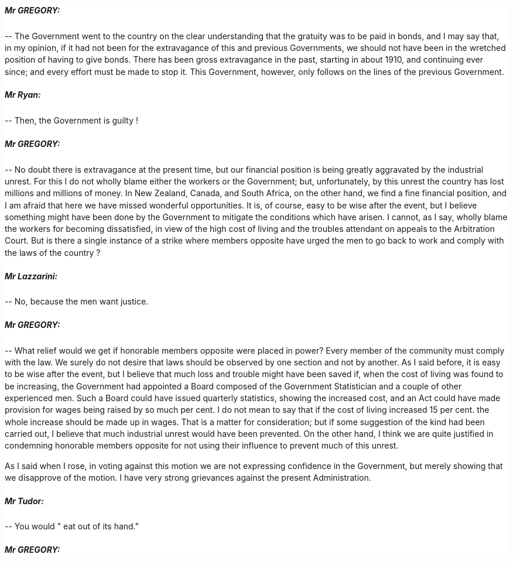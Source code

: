 ##### Mr GREGORY:

-- The Government went to the country on the clear understanding that the gratuity was to be paid in bonds, and I may say that, in my opinion, if it had not been for the extravagance of this and previous Governments, we should not have been in the wretched position of having to give bonds. There has been gross extravagance in the past, starting in about 1910, and continuing ever since; and every effort must be made to stop it. This Government, however, only follows on the lines of the previous Government. 

##### Mr Ryan:

-- Then, the Government is guilty ! 

##### Mr GREGORY:

-- No doubt there is extravagance at the present time, but our financial position is being greatly aggravated by the industrial unrest. For this I do not wholly blame either the workers or the Government; but, unfortunately, by this unrest the country has lost millions and millions of money. In New Zealand, Canada, and South Africa, on the other hand, we find a fine financial position, and I am afraid that here we have missed wonderful opportunities. It is, of course, easy to be wise after the event, but I believe something might have been done by the Government to mitigate the conditions which have arisen. I cannot, as I say, wholly blame the workers for becoming dissatisfied, in view of the high cost of living and the troubles attendant on appeals to the Arbitration Court. But is there a single instance of a strike where members opposite have urged the men to go back to work and comply with the laws of the country ? 

##### Mr Lazzarini:

-- No, because the men want justice. 

##### Mr GREGORY:

-- What relief would we get if honorable members opposite were placed in power? Every member of the community must comply with the law. We surely do not desire that laws should be observed by one section and not by another. As I said before, it is easy to be wise after the event, but I believe that much loss and trouble might have been saved if, when the cost of living was found to be increasing, the Government had appointed a Board composed of the Government Statistician and a couple of other experienced men. Such a Board could have issued quarterly statistics, showing the increased cost, and an Act could have made provision for wages being raised by so much per cent. I do not mean to say that if the cost of living increased 15 per cent. the whole increase should be made up in wages. That is a matter for consideration; but if some suggestion of the kind had been carried out, I believe that much industrial unrest would have been prevented. On the other hand, I think we are quite justified in condemning honorable members opposite for not using their influence to prevent much of this unrest. 

As I said when I rose, in voting against this motion we are not expressing confidence in the Government, but merely showing that we disapprove of the motion. I have very strong grievances against the present Administration. 

##### Mr Tudor:

-- You would " eat out of its hand." 

##### Mr GREGORY:
